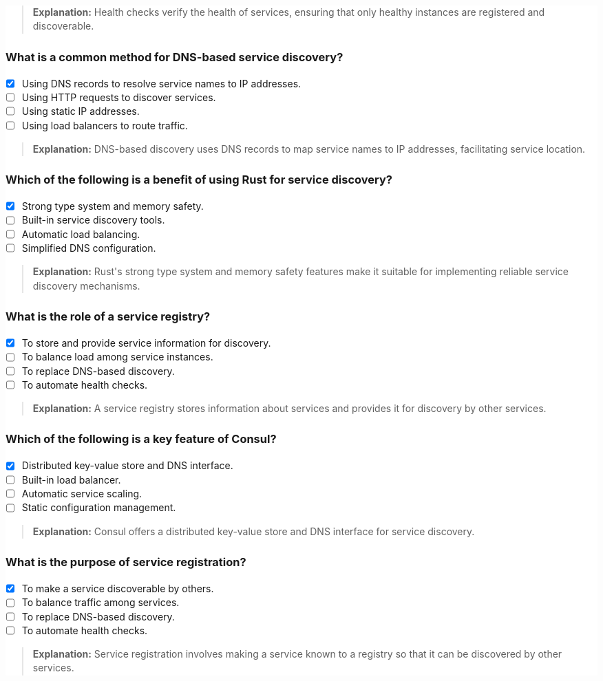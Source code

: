 > **Explanation:** Health checks verify the health of services, ensuring that only healthy instances are registered and discoverable.

### What is a common method for DNS-based service discovery?

- [x] Using DNS records to resolve service names to IP addresses.
- [ ] Using HTTP requests to discover services.
- [ ] Using static IP addresses.
- [ ] Using load balancers to route traffic.

> **Explanation:** DNS-based discovery uses DNS records to map service names to IP addresses, facilitating service location.

### Which of the following is a benefit of using Rust for service discovery?

- [x] Strong type system and memory safety.
- [ ] Built-in service discovery tools.
- [ ] Automatic load balancing.
- [ ] Simplified DNS configuration.

> **Explanation:** Rust's strong type system and memory safety features make it suitable for implementing reliable service discovery mechanisms.

### What is the role of a service registry?

- [x] To store and provide service information for discovery.
- [ ] To balance load among service instances.
- [ ] To replace DNS-based discovery.
- [ ] To automate health checks.

> **Explanation:** A service registry stores information about services and provides it for discovery by other services.

### Which of the following is a key feature of Consul?

- [x] Distributed key-value store and DNS interface.
- [ ] Built-in load balancer.
- [ ] Automatic service scaling.
- [ ] Static configuration management.

> **Explanation:** Consul offers a distributed key-value store and DNS interface for service discovery.

### What is the purpose of service registration?

- [x] To make a service discoverable by others.
- [ ] To balance traffic among services.
- [ ] To replace DNS-based discovery.
- [ ] To automate health checks.

> **Explanation:** Service registration involves making a service known to a registry so that it can be discovered by other services.

